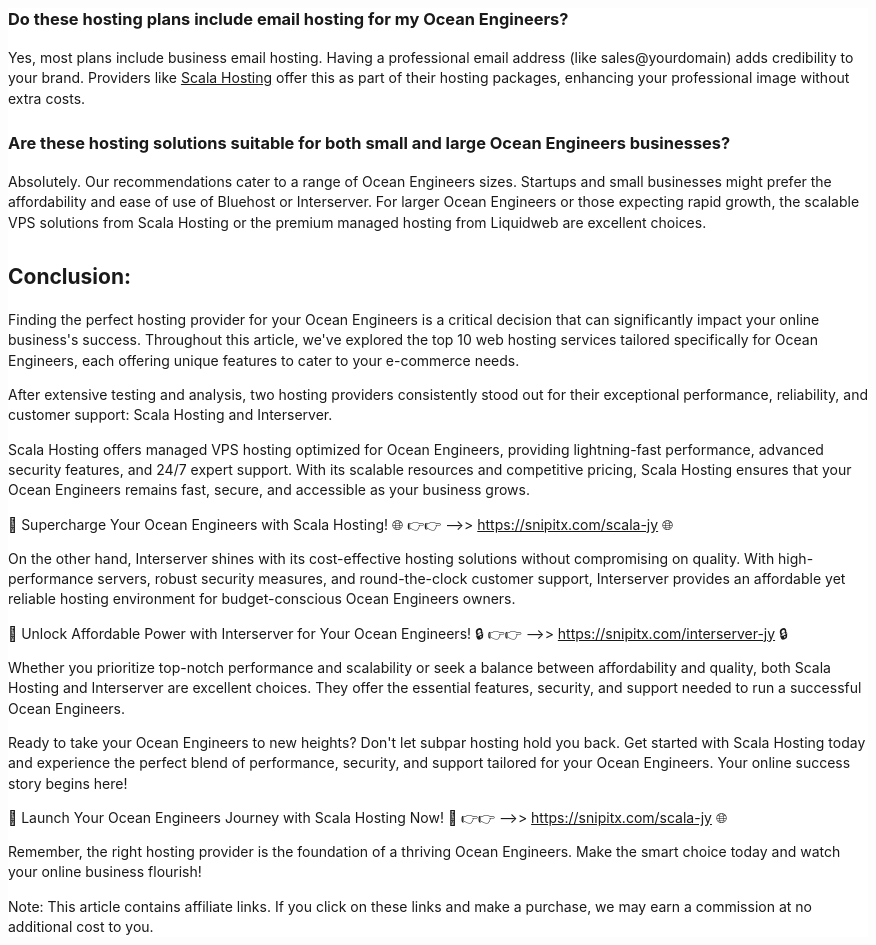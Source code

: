 ### Do these hosting plans include email hosting for my Ocean Engineers? 
Yes, most plans include business email hosting. Having a professional email address (like sales@yourdomain) adds credibility to your brand. Providers like [Scala Hosting](https://snipitx.com/scala-jy) offer this as part of their hosting packages, enhancing your professional image without extra costs.

### Are these hosting solutions suitable for both small and large Ocean Engineers businesses? 
Absolutely. Our recommendations cater to a range of Ocean Engineers sizes. Startups and small businesses might prefer the affordability and ease of use of Bluehost or Interserver. For larger Ocean Engineers or those expecting rapid growth, the scalable VPS solutions from Scala Hosting or the premium managed hosting from Liquidweb are excellent choices.

## Conclusion:

Finding the perfect hosting provider for your Ocean Engineers is a critical decision that can significantly impact your online business's success. Throughout this article, we've explored the top 10 web hosting services tailored specifically for Ocean Engineers, each offering unique features to cater to your e-commerce needs.

After extensive testing and analysis, two hosting providers consistently stood out for their exceptional performance, reliability, and customer support: Scala Hosting and Interserver.

Scala Hosting offers managed VPS hosting optimized for Ocean Engineers, providing lightning-fast performance, advanced security features, and 24/7 expert support. With its scalable resources and competitive pricing, Scala Hosting ensures that your Ocean Engineers remains fast, secure, and accessible as your business grows.

🚀 Supercharge Your Ocean Engineers with Scala Hosting! 🌐
👉👉 -->> https://snipitx.com/scala-jy 🌐

On the other hand, Interserver shines with its cost-effective hosting solutions without compromising on quality. With high-performance servers, robust security measures, and round-the-clock customer support, Interserver provides an affordable yet reliable hosting environment for budget-conscious Ocean Engineers owners.

💸 Unlock Affordable Power with Interserver for Your Ocean Engineers! 🔒
👉👉 -->> https://snipitx.com/interserver-jy 🔒

Whether you prioritize top-notch performance and scalability or seek a balance between affordability and quality, both Scala Hosting and Interserver are excellent choices. They offer the essential features, security, and support needed to run a successful Ocean Engineers.

Ready to take your Ocean Engineers to new heights? Don't let subpar hosting hold you back. Get started with Scala Hosting today and experience the perfect blend of performance, security, and support tailored for your Ocean Engineers. Your online success story begins here!

🚀 Launch Your Ocean Engineers Journey with Scala Hosting Now! 🌟
👉👉 -->> https://snipitx.com/scala-jy 🌐

Remember, the right hosting provider is the foundation of a thriving Ocean Engineers. Make the smart choice today and watch your online business flourish!

Note: This article contains affiliate links. If you click on these links and make a purchase, we may earn a commission at no additional cost to you.